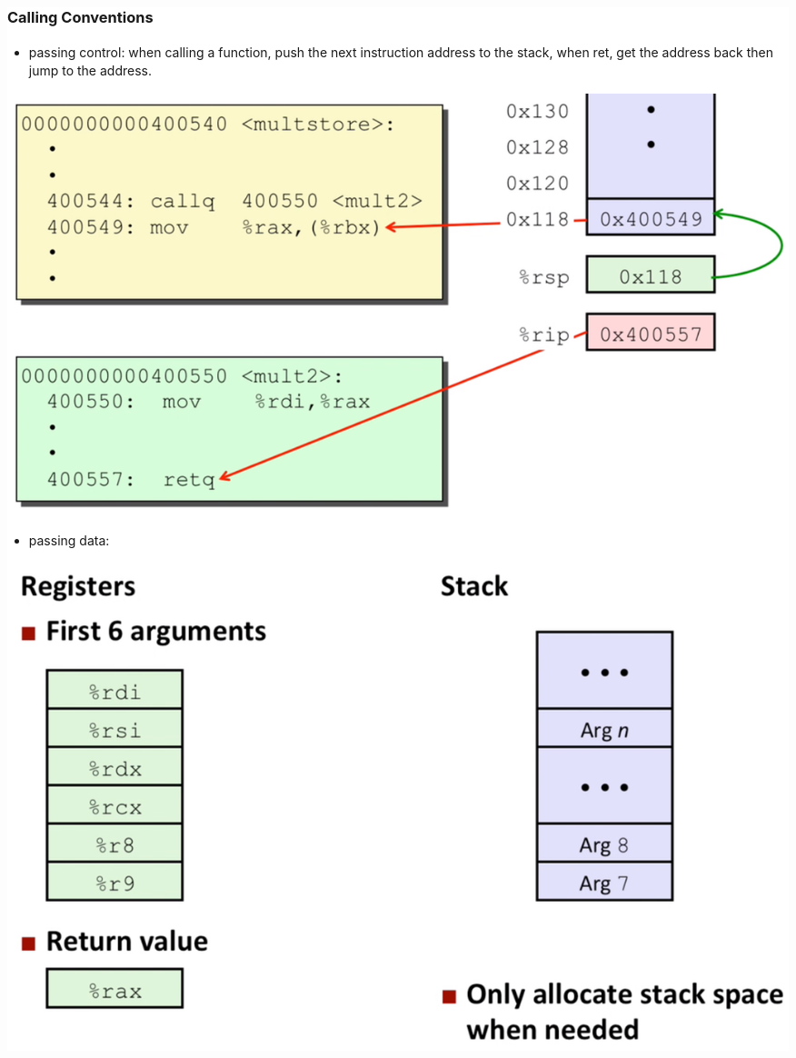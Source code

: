 ### Calling Conventions

- passing control: when calling a function, push the next instruction address to the stack, when ret, get the address back then jump to the address.

![image](resources/procedure-control-flow.png)

- passing data:

![image](resources/procedure-passing-data.png)
